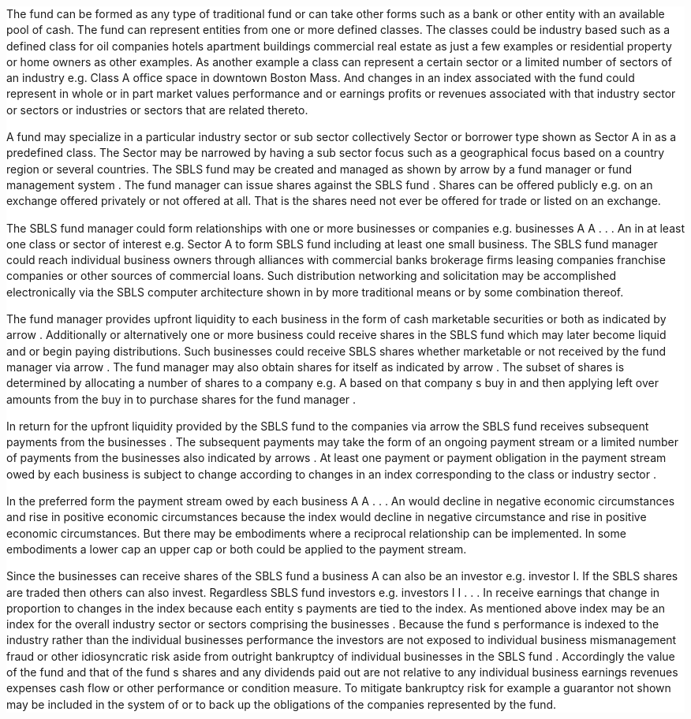 The fund can be formed as any type of traditional fund or can take other forms such as a bank or other entity with an available pool of cash. The fund can represent entities from one or more defined classes. The classes could be industry based such as a defined class for oil companies hotels apartment buildings commercial real estate as just a few examples or residential property or home owners as other examples. As another example a class can represent a certain sector or a limited number of sectors of an industry e.g. Class A office space in downtown Boston Mass. And changes in an index associated with the fund could represent in whole or in part market values performance and or earnings profits or revenues associated with that industry sector or sectors or industries or sectors that are related thereto.

A fund may specialize in a particular industry sector or sub sector collectively Sector or borrower type shown as Sector A in as a predefined class. The Sector may be narrowed by having a sub sector focus such as a geographical focus based on a country region or several countries. The SBLS fund may be created and managed as shown by arrow by a fund manager or fund management system . The fund manager can issue shares against the SBLS fund . Shares can be offered publicly e.g. on an exchange offered privately or not offered at all. That is the shares need not ever be offered for trade or listed on an exchange.

The SBLS fund manager could form relationships with one or more businesses or companies e.g. businesses A A . . . An in at least one class or sector of interest e.g. Sector A to form SBLS fund including at least one small business. The SBLS fund manager could reach individual business owners through alliances with commercial banks brokerage firms leasing companies franchise companies or other sources of commercial loans. Such distribution networking and solicitation may be accomplished electronically via the SBLS computer architecture shown in by more traditional means or by some combination thereof.

The fund manager provides upfront liquidity to each business in the form of cash marketable securities or both as indicated by arrow . Additionally or alternatively one or more business could receive shares in the SBLS fund which may later become liquid and or begin paying distributions. Such businesses could receive SBLS shares whether marketable or not received by the fund manager via arrow . The fund manager may also obtain shares for itself as indicated by arrow . The subset of shares is determined by allocating a number of shares to a company e.g. A based on that company s buy in and then applying left over amounts from the buy in to purchase shares for the fund manager .

In return for the upfront liquidity provided by the SBLS fund to the companies via arrow the SBLS fund receives subsequent payments from the businesses . The subsequent payments may take the form of an ongoing payment stream or a limited number of payments from the businesses also indicated by arrows . At least one payment or payment obligation in the payment stream owed by each business is subject to change according to changes in an index corresponding to the class or industry sector .

In the preferred form the payment stream owed by each business A A . . . An would decline in negative economic circumstances and rise in positive economic circumstances because the index would decline in negative circumstance and rise in positive economic circumstances. But there may be embodiments where a reciprocal relationship can be implemented. In some embodiments a lower cap an upper cap or both could be applied to the payment stream.

Since the businesses can receive shares of the SBLS fund a business A can also be an investor e.g. investor I. If the SBLS shares are traded then others can also invest. Regardless SBLS fund investors e.g. investors I I . . . In receive earnings that change in proportion to changes in the index because each entity s payments are tied to the index. As mentioned above index may be an index for the overall industry sector or sectors comprising the businesses . Because the fund s performance is indexed to the industry rather than the individual businesses performance the investors are not exposed to individual business mismanagement fraud or other idiosyncratic risk aside from outright bankruptcy of individual businesses in the SBLS fund . Accordingly the value of the fund and that of the fund s shares and any dividends paid out are not relative to any individual business earnings revenues expenses cash flow or other performance or condition measure. To mitigate bankruptcy risk for example a guarantor not shown may be included in the system of or to back up the obligations of the companies represented by the fund.
